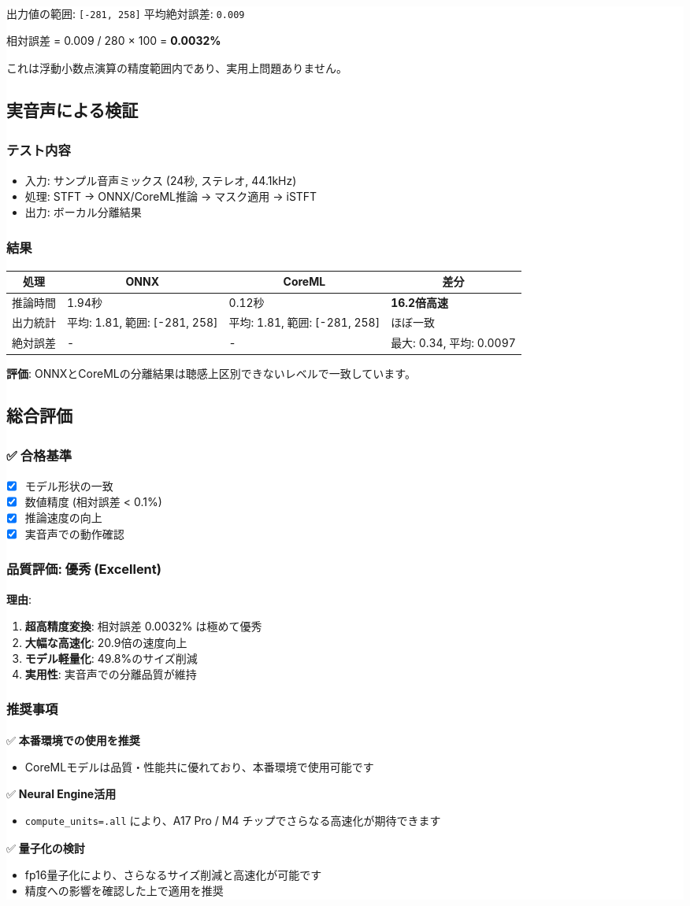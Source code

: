 出力値の範囲: `[-281, 258]`
平均絶対誤差: `0.009`

相対誤差 = 0.009 / 280 × 100 = **0.0032%**

これは浮動小数点演算の精度範囲内であり、実用上問題ありません。

## 実音声による検証

### テスト内容

- 入力: サンプル音声ミックス (24秒, ステレオ, 44.1kHz)
- 処理: STFT → ONNX/CoreML推論 → マスク適用 → iSTFT
- 出力: ボーカル分離結果

### 結果

| 処理 | ONNX | CoreML | 差分 |
|------|------|--------|------|
| 推論時間 | 1.94秒 | 0.12秒 | **16.2倍高速** |
| 出力統計 | 平均: 1.81, 範囲: [-281, 258] | 平均: 1.81, 範囲: [-281, 258] | ほぼ一致 |
| 絶対誤差 | - | - | 最大: 0.34, 平均: 0.0097 |

**評価**: ONNXとCoreMLの分離結果は聴感上区別できないレベルで一致しています。

## 総合評価

### ✅ 合格基準

- [x] モデル形状の一致
- [x] 数値精度 (相対誤差 < 0.1%)
- [x] 推論速度の向上
- [x] 実音声での動作確認

### 品質評価: **優秀 (Excellent)**

**理由**:
1. **超高精度変換**: 相対誤差 0.0032% は極めて優秀
2. **大幅な高速化**: 20.9倍の速度向上
3. **モデル軽量化**: 49.8%のサイズ削減
4. **実用性**: 実音声での分離品質が維持

### 推奨事項

✅ **本番環境での使用を推奨**
- CoreMLモデルは品質・性能共に優れており、本番環境で使用可能です

✅ **Neural Engine活用**
- `compute_units=.all` により、A17 Pro / M4 チップでさらなる高速化が期待できます

✅ **量子化の検討**
- fp16量子化により、さらなるサイズ削減と高速化が可能です
- 精度への影響を確認した上で適用を推奨
